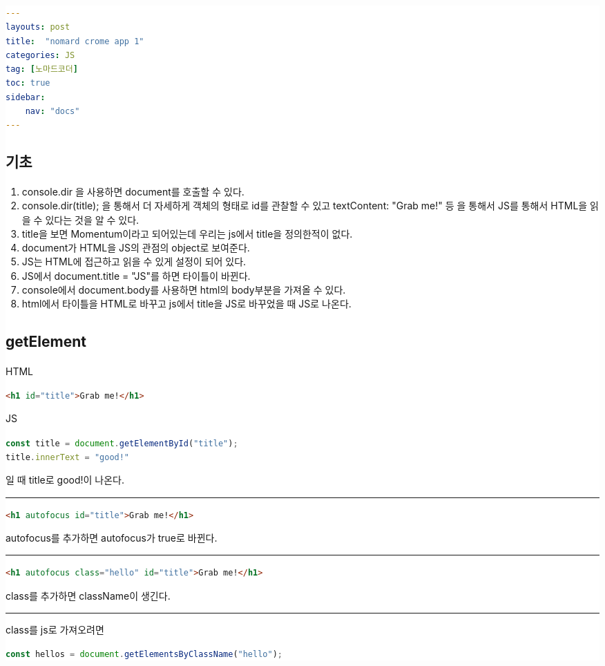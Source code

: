 ```yaml
---
layouts: post
title:  "nomard crome app 1"
categories: JS
tag: [노마드코더]
toc: true
sidebar:
    nav: "docs"
---
```


## 기초

1. console.dir 을 사용하면 document를 호출할 수 있다.
2. console.dir(title); 을 통해서 더 자세하게 객체의 형태로 id를 관찰할 수 있고 textContent: "Grab me!" 등 을 통해서 JS를 통해서 HTML을 읽을 수 있다는 것을 알 수 있다.
3. title을 보면 Momentum이라고 되어있는데 우리는 js에서 title을 정의한적이 없다.
4. document가 HTML을 JS의 관점의 object로 보여준다.
5. JS는 HTML에 접근하고 읽을 수 있게 설정이 되어 있다. 
6. JS에서 document.title = "JS"를 하면 타이틀이 바뀐다.
7. console에서 document.body를 사용하면 html의 body부분을 가져올 수 있다.
8. html에서 타이틀을 HTML로 바꾸고 js에서 title을 JS로 바꾸었을 때 JS로 나온다.

## getElement

HTML
```html
<h1 id="title">Grab me!</h1>
```

JS
```js
const title = document.getElementById("title");
title.innerText = "good!"
```
일 때 title로 good!이 나온다.

---

```html
<h1 autofocus id="title">Grab me!</h1>
```
autofocus를 추가하면 autofocus가 true로 바뀐다.

---

```html
<h1 autofocus class="hello" id="title">Grab me!</h1>
```
class를 추가하면 className이 생긴다.

---

class를 js로 가져오려면
```js
const hellos = document.getElementsByClassName("hello");
```
